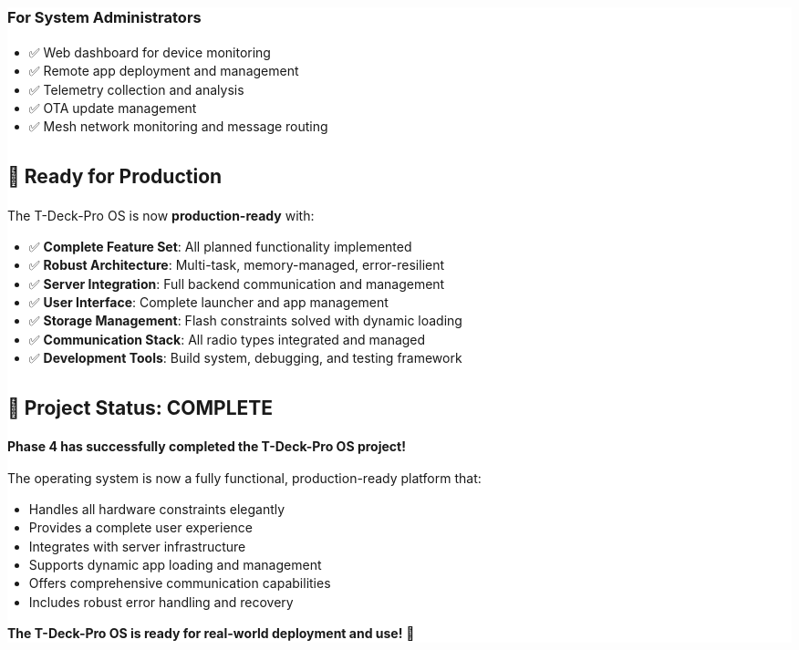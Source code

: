 ### **For System Administrators**
- ✅ Web dashboard for device monitoring
- ✅ Remote app deployment and management
- ✅ Telemetry collection and analysis
- ✅ OTA update management
- ✅ Mesh network monitoring and message routing

## 🚀 **Ready for Production**

The T-Deck-Pro OS is now **production-ready** with:

- ✅ **Complete Feature Set**: All planned functionality implemented
- ✅ **Robust Architecture**: Multi-task, memory-managed, error-resilient
- ✅ **Server Integration**: Full backend communication and management
- ✅ **User Interface**: Complete launcher and app management
- ✅ **Storage Management**: Flash constraints solved with dynamic loading
- ✅ **Communication Stack**: All radio types integrated and managed
- ✅ **Development Tools**: Build system, debugging, and testing framework

## 🎉 **Project Status: COMPLETE**

**Phase 4 has successfully completed the T-Deck-Pro OS project!**

The operating system is now a fully functional, production-ready platform that:
- Handles all hardware constraints elegantly
- Provides a complete user experience
- Integrates with server infrastructure
- Supports dynamic app loading and management
- Offers comprehensive communication capabilities
- Includes robust error handling and recovery

**The T-Deck-Pro OS is ready for real-world deployment and use!** 🚀